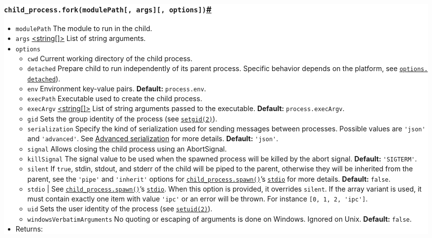 ### `child_process.fork(modulePath[, args][, options])`[\#](#child_process_child_process_fork_modulepath_args_options)

-   `modulePath` [](https://developer.mozilla.org/en-US/docs/Web/JavaScript/Data_structures#String_type) The module to run in the child.
-   `args` [&lt;string\[\]&gt;](https://developer.mozilla.org/en-US/docs/Web/JavaScript/Data_structures#String_type) List of string arguments.
-   `options`
    -   `cwd` [](https://developer.mozilla.org/en-US/docs/Web/JavaScript/Data_structures#String_type) Current working directory of the child process.
    -   `detached` [](https://developer.mozilla.org/en-US/docs/Web/JavaScript/Data_structures#Boolean_type) Prepare child to run independently of its parent process. Specific behavior depends on the platform, see [`options.detached`](#child_process_options_detached)).
    -   `env`
        Environment key-value pairs. **Default:** `process.env`.
    -   `execPath` [](https://developer.mozilla.org/en-US/docs/Web/JavaScript/Data_structures#String_type) Executable used to create the child process.
    -   `execArgv` [&lt;string\[\]&gt;](https://developer.mozilla.org/en-US/docs/Web/JavaScript/Data_structures#String_type) List of string arguments passed to the executable. **Default:** `process.execArgv`.
    -   `gid` [](https://developer.mozilla.org/en-US/docs/Web/JavaScript/Data_structures#Number_type) Sets the group identity of the process (see [`setgid(2)`](http://man7.org/linux/man-pages/man2/setgid.2.html)).
    -   `serialization` [](https://developer.mozilla.org/en-US/docs/Web/JavaScript/Data_structures#String_type) Specify the kind of serialization used for sending messages between processes. Possible values are `'json'` and `'advanced'`. See [Advanced serialization](#child_process_advanced_serialization) for more details. **Default:** `'json'`.
    -   `signal` [](chrome-extension://cjedbglnccaioiolemnfhjncicchinao/globals.html#globals_class_abortsignal) Allows closing the child process using an AbortSignal.
    -   `killSignal` [](https://developer.mozilla.org/en-US/docs/Web/JavaScript/Data_structures#String_type) The signal value to be used when the spawned process will be killed by the abort signal. **Default:** `'SIGTERM'`.
    -   `silent` [](https://developer.mozilla.org/en-US/docs/Web/JavaScript/Data_structures#Boolean_type) If `true`, stdin, stdout, and stderr of the child will be piped to the parent, otherwise they will be inherited from the parent, see the `'pipe'` and `'inherit'` options for [`child_process.spawn()`](#child_process_child_process_spawn_command_args_options)’s [`stdio`](#child_process_options_stdio) for more details. **Default:** `false`.
    -   `stdio` [](https://developer.mozilla.org/en-US/docs/Web/JavaScript/Reference/Global_Objects/Array) | [](https://developer.mozilla.org/en-US/docs/Web/JavaScript/Data_structures#String_type) See [`child_process.spawn()`](#child_process_child_process_spawn_command_args_options)’s [`stdio`](#child_process_options_stdio). When this option is provided, it overrides `silent`. If the array variant is used, it must contain exactly one item with value `'ipc'` or an error will be thrown. For instance `[0, 1, 2, 'ipc']`.
    -   `uid` [](https://developer.mozilla.org/en-US/docs/Web/JavaScript/Data_structures#Number_type) Sets the user identity of the process (see [`setuid(2)`](http://man7.org/linux/man-pages/man2/setuid.2.html)).
    -   `windowsVerbatimArguments` [](https://developer.mozilla.org/en-US/docs/Web/JavaScript/Data_structures#Boolean_type) No quoting or escaping of arguments is done on Windows. Ignored on Unix. **Default:** `false`.
-   Returns: [](chrome-extension://cjedbglnccaioiolemnfhjncicchinao/child_process.html#child_process_class_childprocess)
